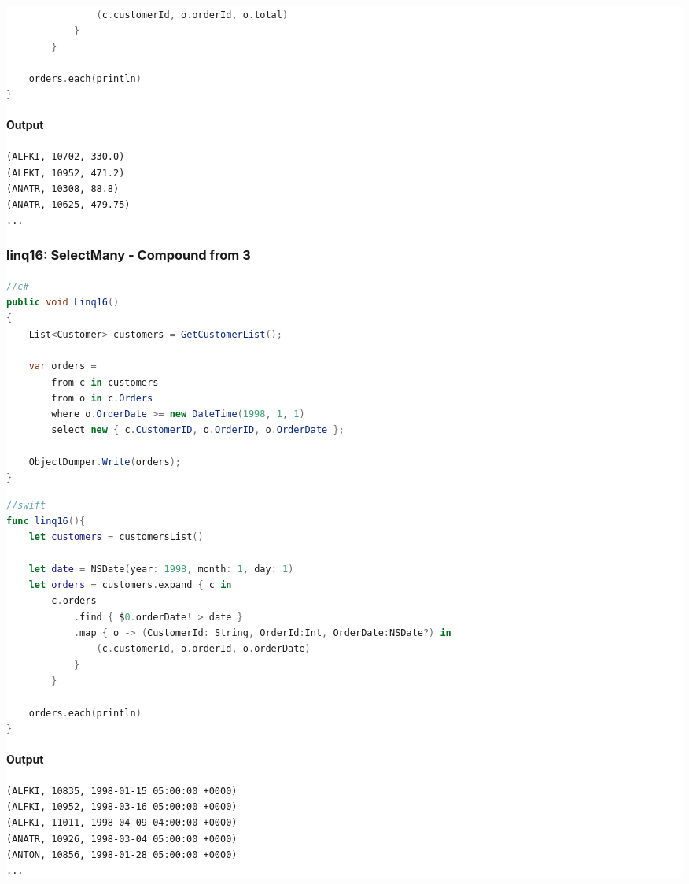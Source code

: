 ```swift
                (c.customerId, o.orderId, o.total)
            }
        }
    
    orders.each(println)
}
```
#### Output

    (ALFKI, 10702, 330.0)
    (ALFKI, 10952, 471.2)
    (ANATR, 10308, 88.8)
    (ANATR, 10625, 479.75)
    ...

### linq16: SelectMany - Compound from 3
```csharp
//c#
public void Linq16() 
{ 
    List<Customer> customers = GetCustomerList(); 
  
    var orders = 
        from c in customers 
        from o in c.Orders 
        where o.OrderDate >= new DateTime(1998, 1, 1) 
        select new { c.CustomerID, o.OrderID, o.OrderDate }; 
  
    ObjectDumper.Write(orders); 
}
```
```swift
//swift
func linq16(){
    let customers = customersList()
    
    let date = NSDate(year: 1998, month: 1, day: 1)
    let orders = customers.expand { c in
        c.orders
            .find { $0.orderDate! > date }
            .map { o -> (CustomerId: String, OrderId:Int, OrderDate:NSDate?) in
                (c.customerId, o.orderId, o.orderDate)
            }
        }
    
    orders.each(println)
}
```
#### Output

    (ALFKI, 10835, 1998-01-15 05:00:00 +0000)
    (ALFKI, 10952, 1998-03-16 05:00:00 +0000)
    (ALFKI, 11011, 1998-04-09 04:00:00 +0000)
    (ANATR, 10926, 1998-03-04 05:00:00 +0000)
    (ANTON, 10856, 1998-01-28 05:00:00 +0000)
    ...
